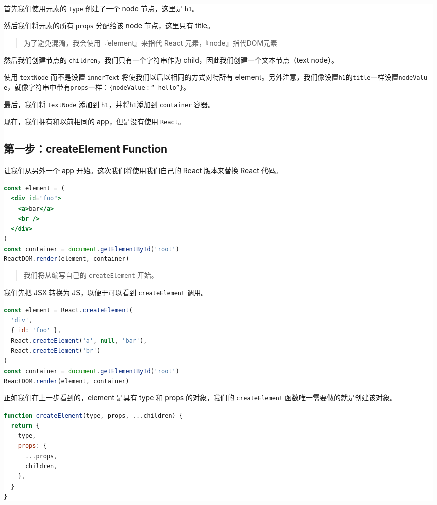 首先我们使用元素的 `type` 创建了一个 node 节点，这里是 `h1`。

然后我们将元素的所有 `props` 分配给该 node 节点，这里只有 title。

> 为了避免混淆，我会使用『element』来指代 React 元素，『node』指代DOM元素



然后我们创建节点的 `children`，我们只有一个字符串作为 child，因此我们创建一个文本节点（text node）。

使用 `textNode` 而不是设置 `innerText` 将使我们以后以相同的方式对待所有 element。另外注意，我们像设置`h1`的`title`一样设置`nodeValue`，就像字符串中带有`props`一样：`{nodeValue：“ hello”}`。



最后，我们将 `textNode` 添加到 `h1`，并将`h1`添加到 `container` 容器。

现在，我们拥有和以前相同的 app，但是没有使用 `React`。





## 第一步：createElement Function

让我们从另外一个 app 开始。这次我们将使用我们自己的 React 版本来替换 React 代码。

```jsx
const element = (
  <div id="foo">
    <a>bar</a>
    <br />
  </div>
)
const container = document.getElementById('root')
ReactDOM.render(element, container)
```

> 我们将从编写自己的 `createElement` 开始。



我们先把 JSX 转换为 JS，以便于可以看到 `createElement` 调用。

```jsx
const element = React.createElement(
  'div',
  { id: 'foo' },
  React.createElement('a', null, 'bar'),
  React.createElement('br')
)
const container = document.getElementById('root')
ReactDOM.render(element, container)
```



正如我们在上一步看到的，element 是具有 type 和 props 的对象，我们的 `createElement` 函数唯一需要做的就是创建该对象。

```jsx
function createElement(type, props, ...children) {
  return {
    type,
    props: {
      ...props,
      children,
    },
  }
}

```
